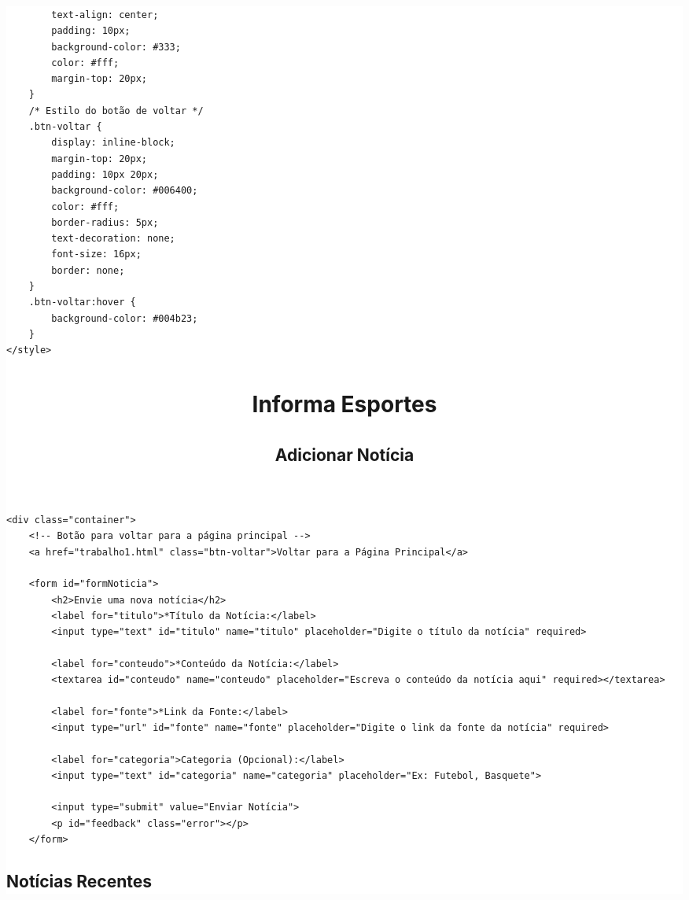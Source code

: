             text-align: center;
            padding: 10px;
            background-color: #333;
            color: #fff;
            margin-top: 20px;
        }
        /* Estilo do botão de voltar */
        .btn-voltar {
            display: inline-block;
            margin-top: 20px;
            padding: 10px 20px;
            background-color: #006400;
            color: #fff;
            border-radius: 5px;
            text-decoration: none;
            font-size: 16px;
            border: none;
        }
        .btn-voltar:hover {
            background-color: #004b23;
        }
    </style>
</head>
<body>
    <header>
        <h1>Informa Esportes</h1>
        <h2>Adicionar Notícia</h2>
    </header>

    <div class="container">
        <!-- Botão para voltar para a página principal -->
        <a href="trabalho1.html" class="btn-voltar">Voltar para a Página Principal</a>

        <form id="formNoticia">
            <h2>Envie uma nova notícia</h2>
            <label for="titulo">*Título da Notícia:</label>
            <input type="text" id="titulo" name="titulo" placeholder="Digite o título da notícia" required>

            <label for="conteudo">*Conteúdo da Notícia:</label>
            <textarea id="conteudo" name="conteudo" placeholder="Escreva o conteúdo da notícia aqui" required></textarea>

            <label for="fonte">*Link da Fonte:</label>
            <input type="url" id="fonte" name="fonte" placeholder="Digite o link da fonte da notícia" required>

            <label for="categoria">Categoria (Opcional):</label>
            <input type="text" id="categoria" name="categoria" placeholder="Ex: Futebol, Basquete">

            <input type="submit" value="Enviar Notícia">
            <p id="feedback" class="error"></p>
        </form>
<section id="news" class="news-list">
    <h2>Notícias Recentes</h2>
    <div id="noticiasContainer">
        <!-- As notícias serão carregadas aqui -->
    </div>
</section>
